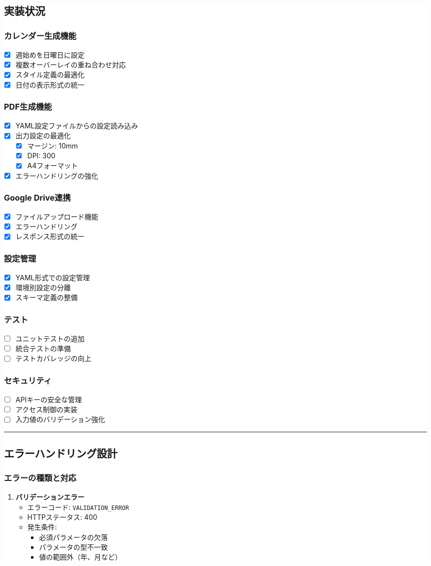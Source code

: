 ## 実装状況

### カレンダー生成機能
- [x] 週始めを日曜日に設定
- [x] 複数オーバーレイの重ね合わせ対応
- [x] スタイル定義の最適化
- [x] 日付の表示形式の統一

### PDF生成機能
- [x] YAML設定ファイルからの設定読み込み
- [x] 出力設定の最適化
  - [x] マージン: 10mm
  - [x] DPI: 300
  - [x] A4フォーマット
- [x] エラーハンドリングの強化

### Google Drive連携
- [x] ファイルアップロード機能
- [x] エラーハンドリング
- [x] レスポンス形式の統一

### 設定管理
- [x] YAML形式での設定管理
- [x] 環境別設定の分離
- [x] スキーマ定義の整備

### テスト
- [ ] ユニットテストの追加
- [ ] 統合テストの準備
- [ ] テストカバレッジの向上

### セキュリティ
- [ ] APIキーの安全な管理
- [ ] アクセス制御の実装
- [ ] 入力値のバリデーション強化

---

## エラーハンドリング設計

### エラーの種類と対応

1. **バリデーションエラー**
   - エラーコード: `VALIDATION_ERROR`
   - HTTPステータス: 400
   - 発生条件:
     - 必須パラメータの欠落
     - パラメータの型不一致
     - 値の範囲外（年、月など）
